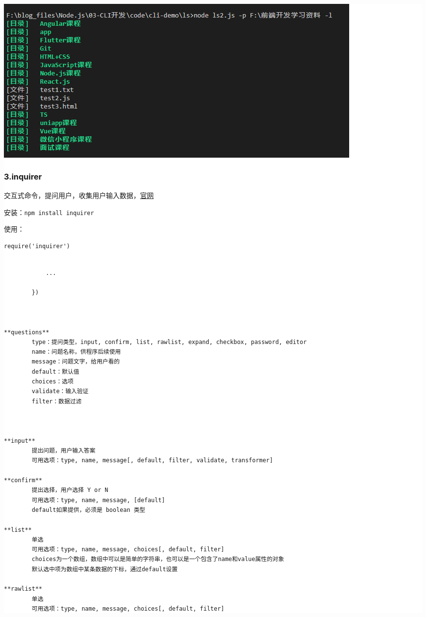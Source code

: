 ![1606097255151](medias/1606097255151.png)

### 3.inquirer

交互式命令，提问用户，收集用户输入数据，[官网](https://github.com/SBoudrias/Inquirer.js)

安装：`npm install inquirer`

使用：

`require('inquirer')`

```inquirer.prompt(questions).then(answers=>{

			...

		})



**questions**
		type：提问类型，input, confirm, list, rawlist, expand, checkbox, password, editor
		name：问题名称，供程序后续使用
		message：问题文字，给用户看的
		default：默认值
		choices：选项
		validate：输入验证
		filter：数据过滤



**input**
		提出问题，用户输入答案
		可用选项：type, name, message[, default, filter, validate, transformer]

**confirm**
		提出选择，用户选择 Y or N
		可用选项：type, name, message, [default]
		default如果提供，必须是 boolean 类型

**list**
		单选
		可用选项：type, name, message, choices[, default, filter]
		choices为一个数组，数组中可以是简单的字符串，也可以是一个包含了name和value属性的对象
		默认选中项为数组中某条数据的下标，通过default设置

**rawlist**
		单选
		可用选项：type, name, message, choices[, default, filter]
```